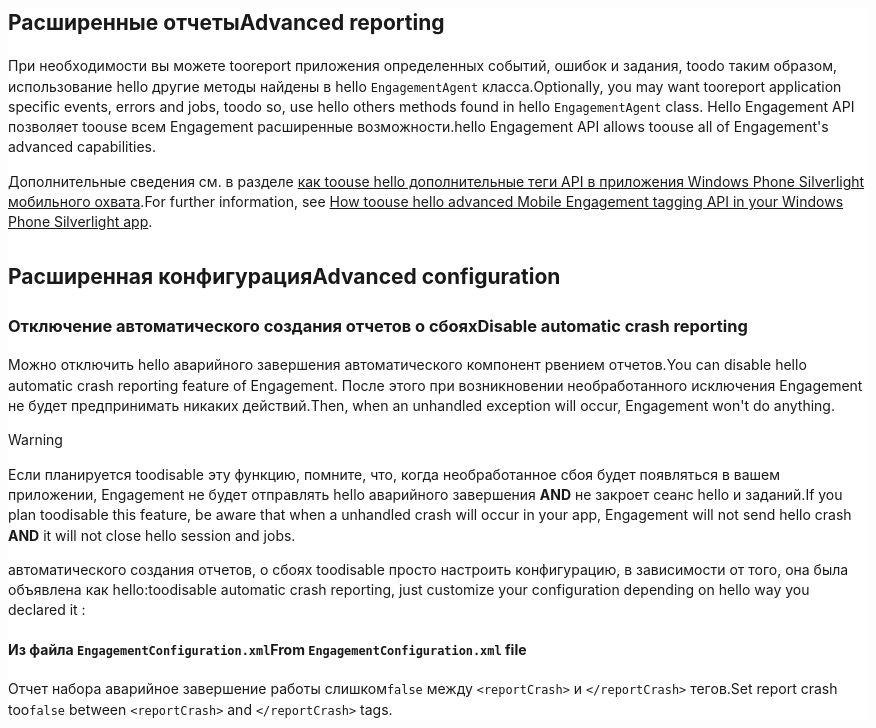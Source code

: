 ## <a name="advanced-reporting"></a><span data-ttu-id="0151b-172">Расширенные отчеты</span><span class="sxs-lookup"><span data-stu-id="0151b-172">Advanced reporting</span></span>
<span data-ttu-id="0151b-173">При необходимости вы можете tooreport приложения определенных событий, ошибок и задания, toodo таким образом, использование hello другие методы найдены в hello `EngagementAgent` класса.</span><span class="sxs-lookup"><span data-stu-id="0151b-173">Optionally, you may want tooreport application specific events, errors and jobs, toodo so, use hello others methods found in hello `EngagementAgent` class.</span></span> <span data-ttu-id="0151b-174">Hello Engagement API позволяет toouse всем Engagement расширенные возможности.</span><span class="sxs-lookup"><span data-stu-id="0151b-174">hello Engagement API allows toouse all of Engagement's advanced capabilities.</span></span>

<span data-ttu-id="0151b-175">Дополнительные сведения см. в разделе [как toouse hello дополнительные теги API в приложения Windows Phone Silverlight мобильного охвата](mobile-engagement-windows-phone-use-engagement-api.md).</span><span class="sxs-lookup"><span data-stu-id="0151b-175">For further information, see [How toouse hello advanced Mobile Engagement tagging API in your Windows Phone Silverlight app](mobile-engagement-windows-phone-use-engagement-api.md).</span></span>

## <a name="advanced-configuration"></a><span data-ttu-id="0151b-176">Расширенная конфигурация</span><span class="sxs-lookup"><span data-stu-id="0151b-176">Advanced configuration</span></span>
### <a name="disable-automatic-crash-reporting"></a><span data-ttu-id="0151b-177">Отключение автоматического создания отчетов о сбоях</span><span class="sxs-lookup"><span data-stu-id="0151b-177">Disable automatic crash reporting</span></span>
<span data-ttu-id="0151b-178">Можно отключить hello аварийного завершения автоматического компонент рвением отчетов.</span><span class="sxs-lookup"><span data-stu-id="0151b-178">You can disable hello automatic crash reporting feature of Engagement.</span></span> <span data-ttu-id="0151b-179">После этого при возникновении необработанного исключения Engagement не будет предпринимать никаких действий.</span><span class="sxs-lookup"><span data-stu-id="0151b-179">Then, when an unhandled exception will occur, Engagement won't do anything.</span></span>

> [!WARNING]
> <span data-ttu-id="0151b-180">Если планируется toodisable эту функцию, помните, что, когда необработанное сбоя будет появляться в вашем приложении, Engagement не будет отправлять hello аварийного завершения **AND** не закроет сеанс hello и заданий.</span><span class="sxs-lookup"><span data-stu-id="0151b-180">If you plan toodisable this feature, be aware that when a unhandled crash will occur in your app, Engagement will not send hello crash **AND** it will not close hello session and jobs.</span></span>
> 
> 

<span data-ttu-id="0151b-181">автоматического создания отчетов, о сбоях toodisable просто настроить конфигурацию, в зависимости от того, она была объявлена как hello:</span><span class="sxs-lookup"><span data-stu-id="0151b-181">toodisable automatic crash reporting, just customize your configuration depending on hello way you declared it :</span></span>

#### <a name="from-engagementconfigurationxml-file"></a><span data-ttu-id="0151b-182">Из файла `EngagementConfiguration.xml`</span><span class="sxs-lookup"><span data-stu-id="0151b-182">From `EngagementConfiguration.xml` file</span></span>
<span data-ttu-id="0151b-183">Отчет набора аварийное завершение работы слишком`false` между `<reportCrash>` и `</reportCrash>` тегов.</span><span class="sxs-lookup"><span data-stu-id="0151b-183">Set report crash too`false` between `<reportCrash>` and `</reportCrash>` tags.</span></span>
